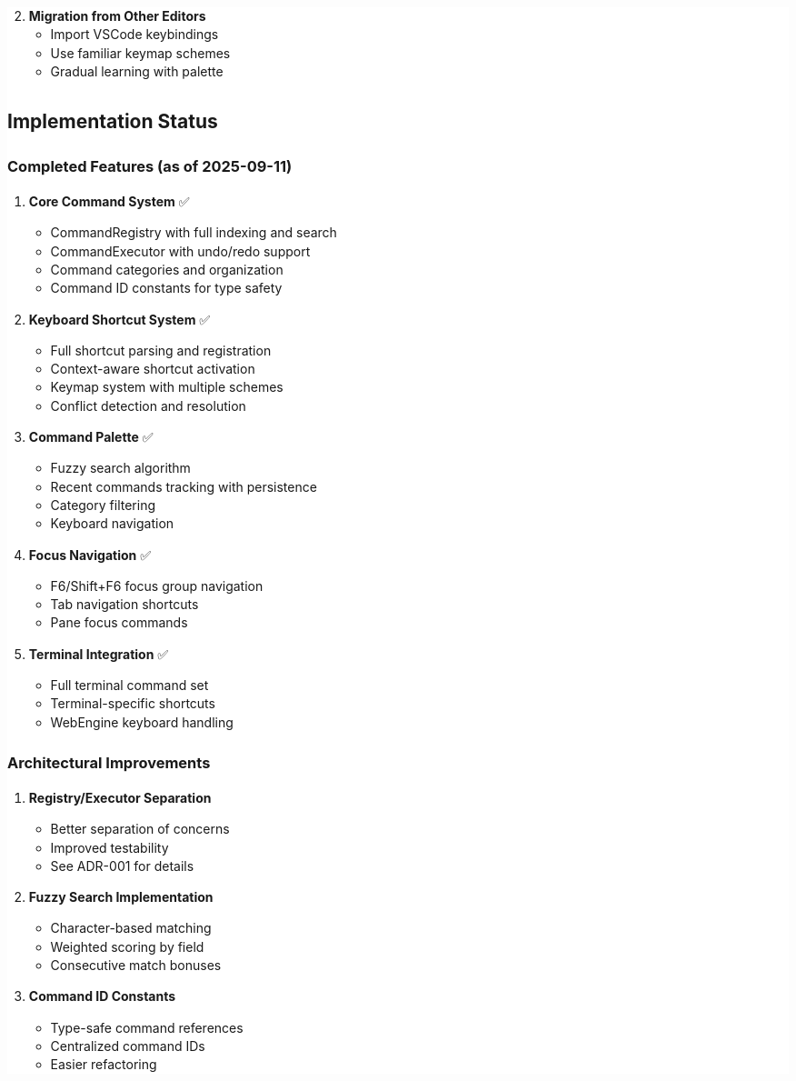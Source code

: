 2. **Migration from Other Editors**
   - Import VSCode keybindings
   - Use familiar keymap schemes
   - Gradual learning with palette

## Implementation Status

### Completed Features (as of 2025-09-11)

1. **Core Command System** ✅
   - CommandRegistry with full indexing and search
   - CommandExecutor with undo/redo support
   - Command categories and organization
   - Command ID constants for type safety

2. **Keyboard Shortcut System** ✅
   - Full shortcut parsing and registration
   - Context-aware shortcut activation
   - Keymap system with multiple schemes
   - Conflict detection and resolution

3. **Command Palette** ✅
   - Fuzzy search algorithm
   - Recent commands tracking with persistence
   - Category filtering
   - Keyboard navigation

4. **Focus Navigation** ✅
   - F6/Shift+F6 focus group navigation
   - Tab navigation shortcuts
   - Pane focus commands

5. **Terminal Integration** ✅
   - Full terminal command set
   - Terminal-specific shortcuts
   - WebEngine keyboard handling

### Architectural Improvements

1. **Registry/Executor Separation**
   - Better separation of concerns
   - Improved testability
   - See ADR-001 for details

2. **Fuzzy Search Implementation**
   - Character-based matching
   - Weighted scoring by field
   - Consecutive match bonuses

3. **Command ID Constants**
   - Type-safe command references
   - Centralized command IDs
   - Easier refactoring
